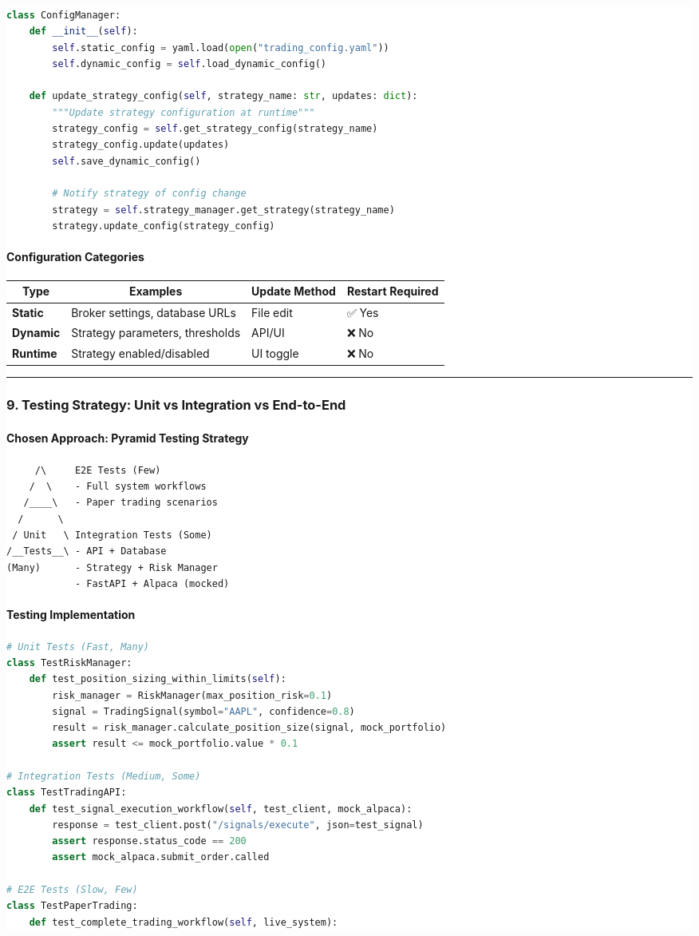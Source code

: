 ```python
class ConfigManager:
    def __init__(self):
        self.static_config = yaml.load(open("trading_config.yaml"))
        self.dynamic_config = self.load_dynamic_config()
    
    def update_strategy_config(self, strategy_name: str, updates: dict):
        """Update strategy configuration at runtime"""
        strategy_config = self.get_strategy_config(strategy_name)
        strategy_config.update(updates)
        self.save_dynamic_config()
        
        # Notify strategy of config change
        strategy = self.strategy_manager.get_strategy(strategy_name)
        strategy.update_config(strategy_config)
```

#### **Configuration Categories**

| Type | Examples | Update Method | Restart Required |
|------|----------|---------------|------------------|
| **Static** | Broker settings, database URLs | File edit | ✅ Yes |
| **Dynamic** | Strategy parameters, thresholds | API/UI | ❌ No |
| **Runtime** | Strategy enabled/disabled | UI toggle | ❌ No |

---

### 9. **Testing Strategy: Unit vs Integration vs End-to-End**

#### **Chosen Approach: Pyramid Testing Strategy**

```
     /\     E2E Tests (Few)
    /  \    - Full system workflows
   /____\   - Paper trading scenarios
  /      \  
 / Unit   \ Integration Tests (Some)
/__Tests__\ - API + Database
(Many)      - Strategy + Risk Manager
            - FastAPI + Alpaca (mocked)
```

#### **Testing Implementation**

```python
# Unit Tests (Fast, Many)
class TestRiskManager:
    def test_position_sizing_within_limits(self):
        risk_manager = RiskManager(max_position_risk=0.1)
        signal = TradingSignal(symbol="AAPL", confidence=0.8)
        result = risk_manager.calculate_position_size(signal, mock_portfolio)
        assert result <= mock_portfolio.value * 0.1

# Integration Tests (Medium, Some)
class TestTradingAPI:
    def test_signal_execution_workflow(self, test_client, mock_alpaca):
        response = test_client.post("/signals/execute", json=test_signal)
        assert response.status_code == 200
        assert mock_alpaca.submit_order.called

# E2E Tests (Slow, Few)
class TestPaperTrading:
    def test_complete_trading_workflow(self, live_system):
```